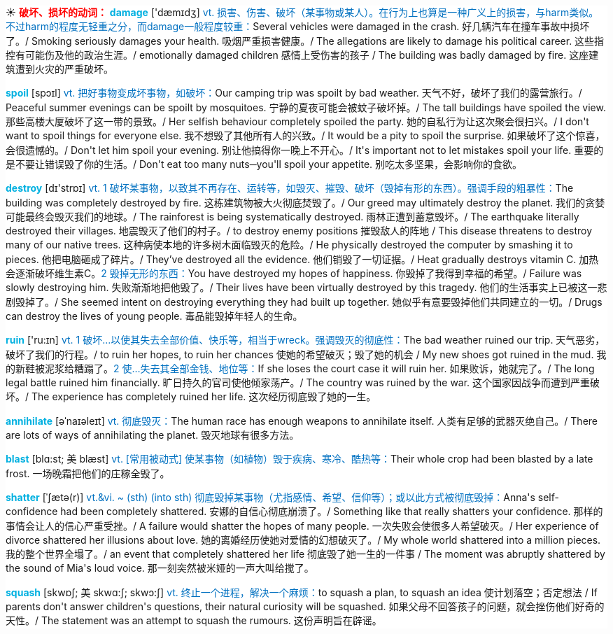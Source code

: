 ☀ <font color="red">**破坏、损坏的动词：**</font>
<font color="sky blue">**damage**</font> ['dæmɪdӡ] 
<font color="#0070c0">vt. 损害、伤害、破坏（某事物或某人）。在行为上也算是一种广义上的损害，与harm类似。不过harm的程度无轻重之分，而damage一般程度较重：</font>Several vehicles were damaged in the crash. 好几辆汽车在撞车事故中损坏了。/ Smoking seriously damages your health. 吸烟严重损害健康。/ The allegations are likely to damage his political career. 这些指控有可能伤及他的政治生涯。/ emotionally damaged children 感情上受伤害的孩子 / The building was badly damaged by fire. 这座建筑遭到火灾的严重破坏。
           
<font color="sky blue">**spoil**</font> [spɔɪl]
<font color="#0070c0">vt. 把好事物变成坏事物，如破坏：</font>Our camping trip was spoilt by bad weather. 天气不好，破坏了我们的露营旅行。/ Peaceful summer evenings can be spoilt by mosquitoes. 宁静的夏夜可能会被蚊子破坏掉。/ The tall buildings have spoiled the view. 那些高楼大厦破坏了这一带的景致。/ Her selfish behaviour completely spoiled the party. 她的自私行为让这次聚会很扫兴。/ I don't want to spoil things for everyone else. 我不想毁了其他所有人的兴致。/ It would be a pity to spoil the surprise. 如果破坏了这个惊喜，会很遗憾的。/ Don't let him spoil your evening. 别让他搞得你一晚上不开心。/ It's important not to let mistakes spoil your life. 重要的是不要让错误毁了你的生活。/ Don't eat too many nuts─you'll spoil your appetite. 别吃太多坚果，会影响你的食欲。

<font color="sky blue">**destroy**</font> [dɪ'strɒɪ] 
<font color="#0070c0">vt. 1 破坏某事物，以致其不再存在、运转等，如毁灭、摧毁、破坏（毁掉有形的东西）。强调手段的粗暴性：</font>The building was completely destroyed by fire. 这栋建筑物被大火彻底焚毁了。/ Our greed may ultimately destroy the planet. 我们的贪婪可能最终会毁灭我们的地球。/ The rainforest is being systematically destroyed. 雨林正遭到蓄意毁坏。/ The earthquake literally destroyed their villages. 地震毁灭了他们的村子。/ to destroy enemy positions 摧毁敌人的阵地 / This disease threatens to destroy many of our native trees. 这种病使本地的许多树木面临毁灭的危险。/ He physically destroyed the computer by smashing it to pieces. 他把电脑砸成了碎片。/ They’ve destroyed all the evidence. 他们销毁了一切证据。/ Heat gradually destroys vitamin C. 加热会逐渐破坏维生素C。<font color="#0070c0">2 毁掉无形的东西：</font>You have destroyed my hopes of happiness. 你毁掉了我得到幸福的希望。/ Failure was slowly destroying him. 失败渐渐地把他毁了。/ Their lives have been virtually destroyed by this tragedy. 他们的生活事实上已被这一悲剧毁掉了。/ She seemed intent on destroying everything they had built up together. 她似乎有意要毁掉他们共同建立的一切。/ Drugs can destroy the lives of young people. 毒品能毁掉年轻人的生命。

<font color="sky blue">**ruin**</font> ['ru:ɪn] 
<font color="#0070c0">vt. 1 破坏…以使其失去全部价值、快乐等，相当于wreck。强调毁灭的彻底性：</font>The bad weather ruined our trip. 天气恶劣，破坏了我们的行程。/ to ruin her hopes, to ruin her chances 使她的希望破灭；毁了她的机会 / My new shoes got ruined in the mud. 我的新鞋被泥浆给糟蹋了。<font color="#0070c0">2 使…失去其全部金钱、地位等：</font>If she loses the court case it will ruin her. 如果败诉，她就完了。/ The long legal battle ruined him financially. 旷日持久的官司使他倾家荡产。/ The country was ruined by the war. 这个国家因战争而遭到严重破坏。/ The experience has completely ruined her life. 这次经历彻底毁了她的一生。
            
<font color="sky blue">**annihilate**</font> [əˈnaɪəleɪt]
<font color="#0070c0">vt. 彻底毁灭：</font>The human race has enough weapons to annihilate itself. 人类有足够的武器灭绝自己。/ There are lots of ways of annihilating the planet. 毁灭地球有很多方法。                       

<font color="sky blue">**blast**</font> [blɑ:st; 美 blæst]
<font color="#0070c0">vt. [常用被动式] 使某事物（如植物）毁于疾病、寒冷、酷热等：</font>Their whole crop had been blasted by a late frost. 一场晚霜把他们的庄稼全毁了。         

<font color="sky blue">**shatter**</font> [ˈʃætə(r)]
<font color="#0070c0">vt.&vi. ~ (sth) (into sth) 彻底毁掉某事物（尤指感情、希望、信仰等）；或以此方式被彻底毁掉：</font>Anna's self-confidence had been completely shattered. 安娜的自信心彻底崩溃了。/ Something like that really shatters your confidence. 那样的事情会让人的信心严重受挫。/ A failure would shatter the hopes of many people. 一次失败会使很多人希望破灭。/ Her experience of divorce shattered her illusions about love. 她的离婚经历使她对爱情的幻想破灭了。/ My whole world shattered into a million pieces. 我的整个世界全塌了。/ an event that completely shattered her life 彻底毁了她一生的一件事 / The moment was abruptly shattered by the sound of Mia's loud voice. 那一刻突然被米娅的一声大叫给搅了。           
            
<font color="sky blue">**squash**</font> [skwɒʃ; 美 skwɑ:ʃ; skwɔ:ʃ]
<font color="#0070c0">vt. 终止一个进程，解决一个麻烦：</font>to squash a plan, to squash an idea 使计划落空；否定想法 / If parents don't answer children's questions, their natural curiosity will be squashed. 如果父母不回答孩子的问题，就会挫伤他们好奇的天性。/ The statement was an attempt to squash the rumours. 这份声明旨在辟谣。          
